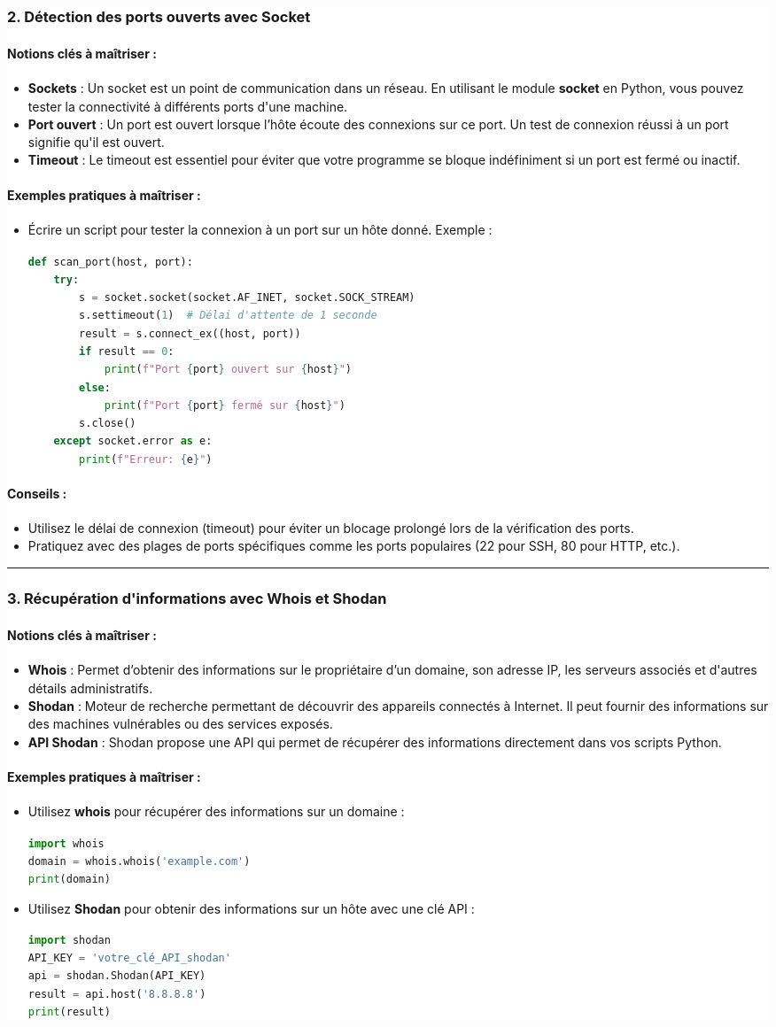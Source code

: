
### **2. Détection des ports ouverts avec Socket**

#### **Notions clés à maîtriser :**
- **Sockets** : Un socket est un point de communication dans un réseau. En utilisant le module **socket** en Python, vous pouvez tester la connectivité à différents ports d'une machine.
- **Port ouvert** : Un port est ouvert lorsque l’hôte écoute des connexions sur ce port. Un test de connexion réussi à un port signifie qu'il est ouvert.
- **Timeout** : Le timeout est essentiel pour éviter que votre programme se bloque indéfiniment si un port est fermé ou inactif.

#### **Exemples pratiques à maîtriser :**
- Écrire un script pour tester la connexion à un port sur un hôte donné. Exemple :
  ```python
  def scan_port(host, port):
      try:
          s = socket.socket(socket.AF_INET, socket.SOCK_STREAM)
          s.settimeout(1)  # Délai d'attente de 1 seconde
          result = s.connect_ex((host, port))
          if result == 0:
              print(f"Port {port} ouvert sur {host}")
          else:
              print(f"Port {port} fermé sur {host}")
          s.close()
      except socket.error as e:
          print(f"Erreur: {e}")
  ```

#### **Conseils :**
- Utilisez le délai de connexion (timeout) pour éviter un blocage prolongé lors de la vérification des ports.
- Pratiquez avec des plages de ports spécifiques comme les ports populaires (22 pour SSH, 80 pour HTTP, etc.).

---

### **3. Récupération d'informations avec Whois et Shodan**

#### **Notions clés à maîtriser :**
- **Whois** : Permet d’obtenir des informations sur le propriétaire d’un domaine, son adresse IP, les serveurs associés et d'autres détails administratifs.
- **Shodan** : Moteur de recherche permettant de découvrir des appareils connectés à Internet. Il peut fournir des informations sur des machines vulnérables ou des services exposés.
- **API Shodan** : Shodan propose une API qui permet de récupérer des informations directement dans vos scripts Python.

#### **Exemples pratiques à maîtriser :**
- Utilisez **whois** pour récupérer des informations sur un domaine :
  ```python
  import whois
  domain = whois.whois('example.com')
  print(domain)
  ```
- Utilisez **Shodan** pour obtenir des informations sur un hôte avec une clé API :
  ```python
  import shodan
  API_KEY = 'votre_clé_API_shodan'
  api = shodan.Shodan(API_KEY)
  result = api.host('8.8.8.8')
  print(result)
  ```
